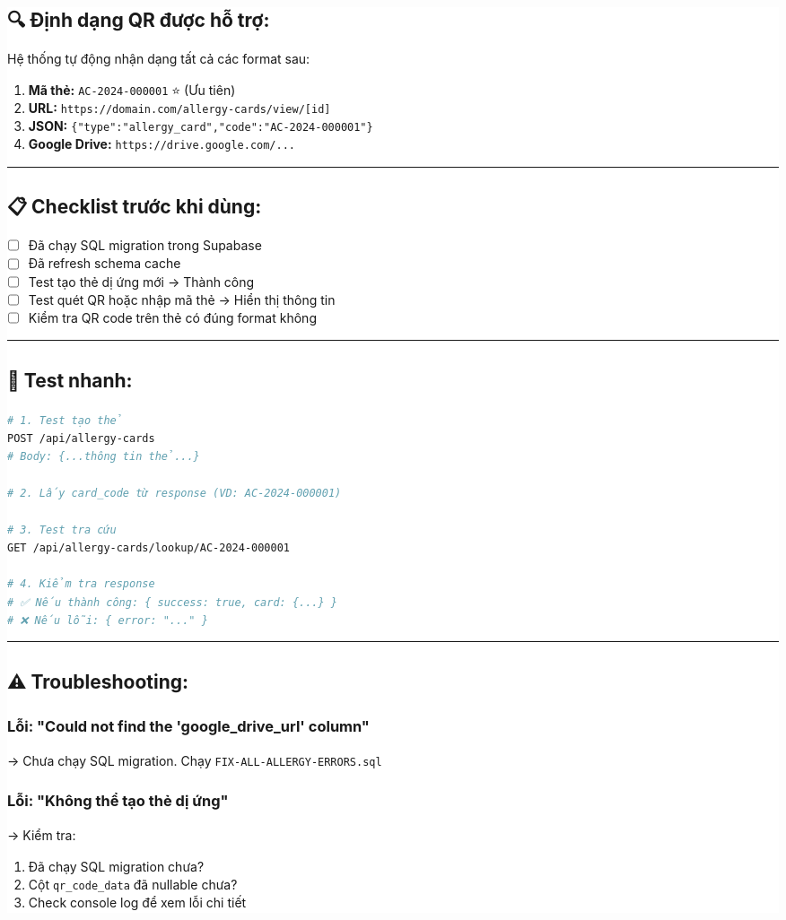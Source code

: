 
## 🔍 Định dạng QR được hỗ trợ:

Hệ thống tự động nhận dạng tất cả các format sau:

1. **Mã thẻ:** `AC-2024-000001` ⭐ (Ưu tiên)
2. **URL:** `https://domain.com/allergy-cards/view/[id]`
3. **JSON:** `{"type":"allergy_card","code":"AC-2024-000001"}`
4. **Google Drive:** `https://drive.google.com/...`

---

## 📋 Checklist trước khi dùng:

- [ ] Đã chạy SQL migration trong Supabase
- [ ] Đã refresh schema cache
- [ ] Test tạo thẻ dị ứng mới → Thành công
- [ ] Test quét QR hoặc nhập mã thẻ → Hiển thị thông tin
- [ ] Kiểm tra QR code trên thẻ có đúng format không

---

## 🧪 Test nhanh:

```bash
# 1. Test tạo thẻ
POST /api/allergy-cards
# Body: {...thông tin thẻ...}

# 2. Lấy card_code từ response (VD: AC-2024-000001)

# 3. Test tra cứu
GET /api/allergy-cards/lookup/AC-2024-000001

# 4. Kiểm tra response
# ✅ Nếu thành công: { success: true, card: {...} }
# ❌ Nếu lỗi: { error: "..." }
```

---

## ⚠️ Troubleshooting:

### **Lỗi: "Could not find the 'google_drive_url' column"**
→ Chưa chạy SQL migration. Chạy `FIX-ALL-ALLERGY-ERRORS.sql`

### **Lỗi: "Không thể tạo thẻ dị ứng"**
→ Kiểm tra:
1. Đã chạy SQL migration chưa?
2. Cột `qr_code_data` đã nullable chưa?
3. Check console log để xem lỗi chi tiết
